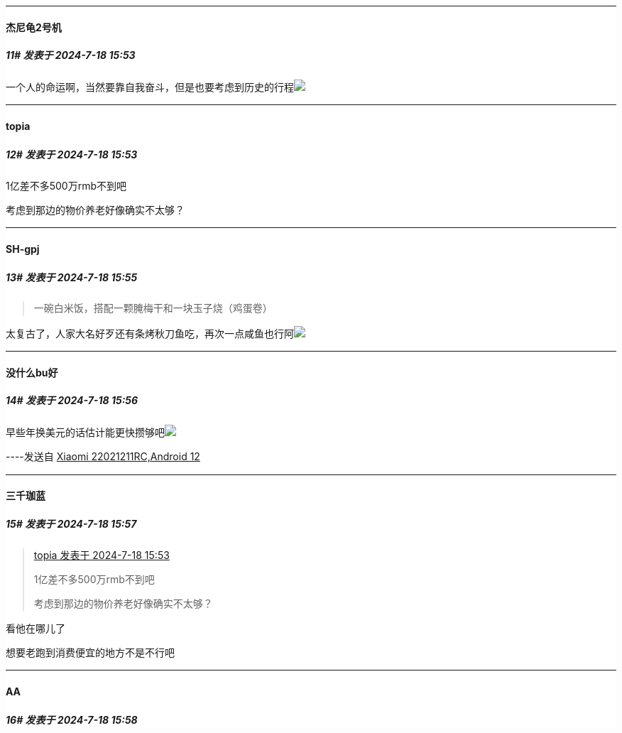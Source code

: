 *****

####  杰尼龟2号机  
##### 11#       发表于 2024-7-18 15:53

一个人的命运啊，当然要靠自我奋斗，但是也要考虑到历史的行程<img src="https://static.saraba1st.com/image/smiley/face2017/067.png" referrerpolicy="no-referrer">

*****

####  topia  
##### 12#       发表于 2024-7-18 15:53

1亿差不多500万rmb不到吧

考虑到那边的物价养老好像确实不太够？

*****

####  SH-gpj  
##### 13#       发表于 2024-7-18 15:55

<blockquote>一碗白米饭，搭配一颗腌梅干和一块玉子烧（鸡蛋卷）</blockquote>

太复古了，人家大名好歹还有条烤秋刀鱼吃，再次一点咸鱼也行阿<img src="https://static.saraba1st.com/image/smiley/face2017/067.png" referrerpolicy="no-referrer">

*****

####  没什么bu好  
##### 14#       发表于 2024-7-18 15:56

早些年换美元的话估计能更快攒够吧<img src="https://static.saraba1st.com/image/smiley/face2017/047.png" referrerpolicy="no-referrer">

----发送自 [Xiaomi 22021211RC,Android 12](http://stage1.5j4m.com/?1.37)

*****

####  三千珈蓝  
##### 15#       发表于 2024-7-18 15:57

<blockquote><a href="httphttps://bbs.saraba1st.com/2b/forum.php?mod=redirect&amp;goto=findpost&amp;pid=65625720&amp;ptid=2191917" target="_blank">topia 发表于 2024-7-18 15:53</a>

1亿差不多500万rmb不到吧

考虑到那边的物价养老好像确实不太够？</blockquote>
看他在哪儿了

想要老跑到消费便宜的地方不是不行吧

*****

####  АA  
##### 16#       发表于 2024-7-18 15:58
